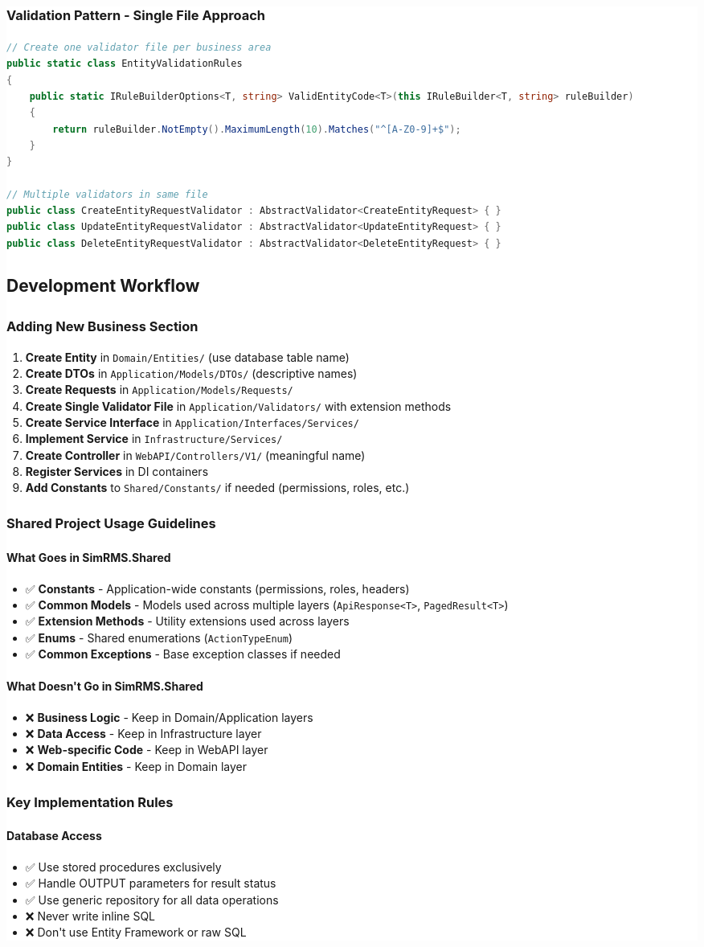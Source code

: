 ### Validation Pattern - Single File Approach
```csharp
// Create one validator file per business area
public static class EntityValidationRules
{
    public static IRuleBuilderOptions<T, string> ValidEntityCode<T>(this IRuleBuilder<T, string> ruleBuilder)
    {
        return ruleBuilder.NotEmpty().MaximumLength(10).Matches("^[A-Z0-9]+$");
    }
}

// Multiple validators in same file
public class CreateEntityRequestValidator : AbstractValidator<CreateEntityRequest> { }
public class UpdateEntityRequestValidator : AbstractValidator<UpdateEntityRequest> { }
public class DeleteEntityRequestValidator : AbstractValidator<DeleteEntityRequest> { }
```

## Development Workflow

### Adding New Business Section
1. **Create Entity** in `Domain/Entities/` (use database table name)
2. **Create DTOs** in `Application/Models/DTOs/` (descriptive names)
3. **Create Requests** in `Application/Models/Requests/`
4. **Create Single Validator File** in `Application/Validators/` with extension methods
5. **Create Service Interface** in `Application/Interfaces/Services/`
6. **Implement Service** in `Infrastructure/Services/`
7. **Create Controller** in `WebAPI/Controllers/V1/` (meaningful name)
8. **Register Services** in DI containers
9. **Add Constants** to `Shared/Constants/` if needed (permissions, roles, etc.)

### Shared Project Usage Guidelines

#### What Goes in SimRMS.Shared
- ✅ **Constants** - Application-wide constants (permissions, roles, headers)
- ✅ **Common Models** - Models used across multiple layers (`ApiResponse<T>`, `PagedResult<T>`)
- ✅ **Extension Methods** - Utility extensions used across layers
- ✅ **Enums** - Shared enumerations (`ActionTypeEnum`)
- ✅ **Common Exceptions** - Base exception classes if needed

#### What Doesn't Go in SimRMS.Shared
- ❌ **Business Logic** - Keep in Domain/Application layers
- ❌ **Data Access** - Keep in Infrastructure layer
- ❌ **Web-specific Code** - Keep in WebAPI layer
- ❌ **Domain Entities** - Keep in Domain layer

### Key Implementation Rules

#### Database Access
- ✅ Use stored procedures exclusively
- ✅ Handle OUTPUT parameters for result status
- ✅ Use generic repository for all data operations
- ❌ Never write inline SQL
- ❌ Don't use Entity Framework or raw SQL
